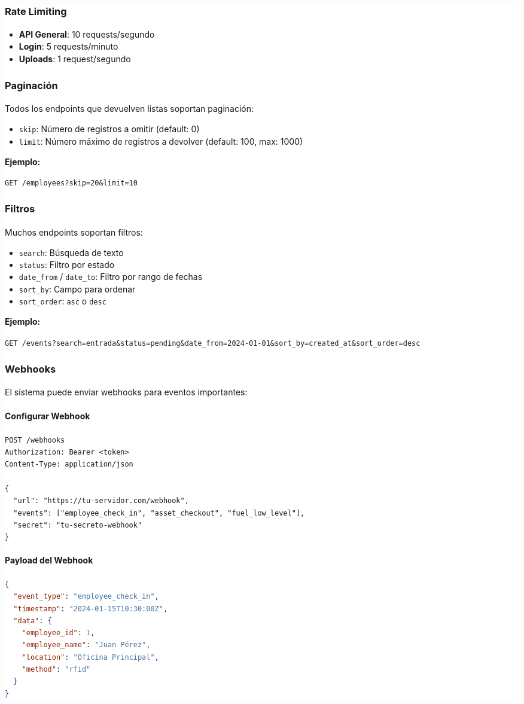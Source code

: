 ### Rate Limiting

- **API General**: 10 requests/segundo
- **Login**: 5 requests/minuto
- **Uploads**: 1 request/segundo

### Paginación

Todos los endpoints que devuelven listas soportan paginación:

- `skip`: Número de registros a omitir (default: 0)
- `limit`: Número máximo de registros a devolver (default: 100, max: 1000)

**Ejemplo:**
```http
GET /employees?skip=20&limit=10
```

### Filtros

Muchos endpoints soportan filtros:

- `search`: Búsqueda de texto
- `status`: Filtro por estado
- `date_from` / `date_to`: Filtro por rango de fechas
- `sort_by`: Campo para ordenar
- `sort_order`: `asc` o `desc`

**Ejemplo:**
```http
GET /events?search=entrada&status=pending&date_from=2024-01-01&sort_by=created_at&sort_order=desc
```

### Webhooks

El sistema puede enviar webhooks para eventos importantes:

#### Configurar Webhook
```http
POST /webhooks
Authorization: Bearer <token>
Content-Type: application/json

{
  "url": "https://tu-servidor.com/webhook",
  "events": ["employee_check_in", "asset_checkout", "fuel_low_level"],
  "secret": "tu-secreto-webhook"
}
```

#### Payload del Webhook
```json
{
  "event_type": "employee_check_in",
  "timestamp": "2024-01-15T10:30:00Z",
  "data": {
    "employee_id": 1,
    "employee_name": "Juan Pérez",
    "location": "Oficina Principal",
    "method": "rfid"
  }
}
```
